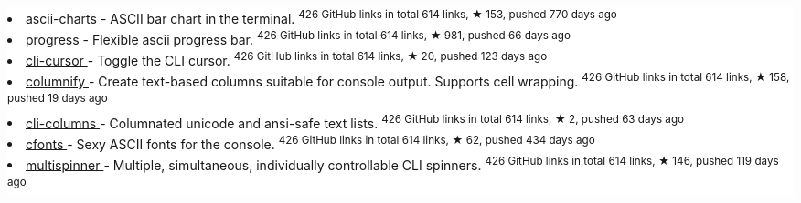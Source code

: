  </li>
 <li>
  <a href="https://github.com/jstrace/chart">
   ascii-charts
  </a>
  - ASCII bar chart in the terminal.
  <sup>
   426 GitHub links in total 614 links, &#9733 153, pushed 770 days ago
  </sup>
 </li>
 <li>
  <a href="https://github.com/tj/node-progress">
   progress
  </a>
  - Flexible ascii progress bar.
  <sup>
   426 GitHub links in total 614 links, &#9733 981, pushed 66 days ago
  </sup>
 </li>
 <li>
  <a href="https://github.com/sindresorhus/cli-cursor">
   cli-cursor
  </a>
  - Toggle the CLI cursor.
  <sup>
   426 GitHub links in total 614 links, &#9733 20, pushed 123 days ago
  </sup>
 </li>
 <li>
  <a href="https://github.com/timoxley/columnify">
   columnify
  </a>
  - Create text-based columns suitable for console output. Supports cell wrapping.
  <sup>
   426 GitHub links in total 614 links, &#9733 158, pushed 19 days ago
  </sup>
 </li>
 <li>
  <a href="https://github.com/shannonmoeller/cli-columns">
   cli-columns
  </a>
  - Columnated unicode and ansi-safe text lists.
  <sup>
   426 GitHub links in total 614 links, &#9733 2, pushed 63 days ago
  </sup>
 </li>
 <li>
  <a href="https://github.com/dominikwilkowski/cfonts">
   cfonts
  </a>
  - Sexy ASCII fonts for the console.
  <sup>
   426 GitHub links in total 614 links, &#9733 62, pushed 434 days ago
  </sup>
 </li>
 <li>
  <a href="https://github.com/codekirei/node-multispinner">
   multispinner
  </a>
  - Multiple, simultaneous, individually controllable CLI spinners.
  <sup>
   426 GitHub links in total 614 links, &#9733 146, pushed 119 days ago
  </sup>
 </li>